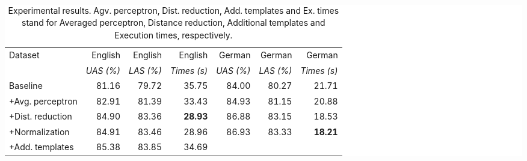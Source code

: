 <table>
<caption>Experimental results. Agv. perceptron, Dist. reduction, Add. templates and Ex. times stand for Averaged perceptron, Distance reduction, Additional templates and Execution times, respectively.</caption>
<tbody>
<tr class="odd">
<td style="text-align: left;">Dataset</td>
<td style="text-align: right;">English</td>
<td style="text-align: right;">English</td>
<td style="text-align: right;">English</td>
<td style="text-align: right;">German</td>
<td style="text-align: right;">German</td>
<td style="text-align: right;">German</td>
</tr>
<tr class="even">
<td style="text-align: left;"></td>
<td style="text-align: right;"><em>UAS (%)</em></td>
<td style="text-align: right;"><em>LAS (%)</em></td>
<td style="text-align: right;"><em>Times (s)</em></td>
<td style="text-align: right;"><em>UAS (%)</em></td>
<td style="text-align: right;"><em>LAS (%)</em></td>
<td style="text-align: right;"><em>Times (s)</em></td>
</tr>
<tr class="odd">
<td style="text-align: left;">Baseline</td>
<td style="text-align: right;">81.16</td>
<td style="text-align: right;">79.72</td>
<td style="text-align: right;">35.75</td>
<td style="text-align: right;">84.00</td>
<td style="text-align: right;">80.27</td>
<td style="text-align: right;">21.71</td>
</tr>
<tr class="even">
<td style="text-align: left;">+Avg. perceptron</td>
<td style="text-align: right;">82.91</td>
<td style="text-align: right;">81.39</td>
<td style="text-align: right;">33.43</td>
<td style="text-align: right;">84.93</td>
<td style="text-align: right;">81.15</td>
<td style="text-align: right;">20.88</td>
</tr>
<tr class="odd">
<td style="text-align: left;">+Dist. reduction</td>
<td style="text-align: right;">84.90</td>
<td style="text-align: right;">83.36</td>
<td style="text-align: right;"><strong>28.93</strong></td>
<td style="text-align: right;">86.88</td>
<td style="text-align: right;">83.15</td>
<td style="text-align: right;">18.53</td>
</tr>
<tr class="even">
<td style="text-align: left;">+Normalization</td>
<td style="text-align: right;">84.91</td>
<td style="text-align: right;">83.46</td>
<td style="text-align: right;">28.96</td>
<td style="text-align: right;">86.93</td>
<td style="text-align: right;">83.33</td>
<td style="text-align: right;"><strong>18.21</strong></td>
</tr>
<tr class="odd">
<td style="text-align: left;">+Add. templates</td>
<td style="text-align: right;">85.38</td>
<td style="text-align: right;">83.85</td>
<td style="text-align: right;">34.69</td>